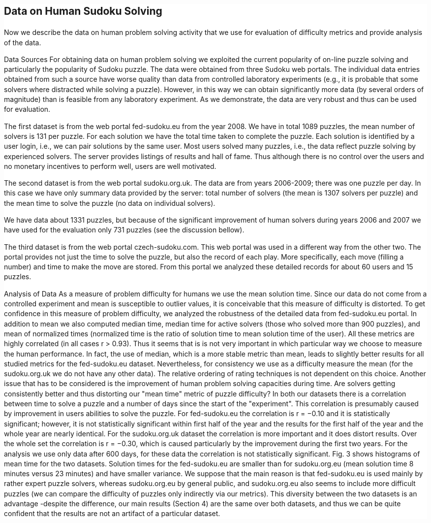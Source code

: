 
## Data on Human Sudoku Solving

Now we describe the data on human problem solving activity that we use for evaluation of difficulty metrics and provide analysis of the data.

Data Sources For obtaining data on human problem solving we exploited the current popularity of on-line puzzle solving and particularly the popularity of Sudoku puzzle. The data were obtained from three Sudoku web portals. The individual data entries obtained from such a source have worse quality than data from controlled laboratory experiments (e.g., it is probable that some solvers where distracted while solving a puzzle). However, in this way we can obtain significantly more data (by several orders of magnitude) than is feasible from any laboratory experiment. As we demonstrate, the data are very robust and thus can be used for evaluation.

The first dataset is from the web portal fed-sudoku.eu from the year 2008. We have in total 1089 puzzles, the mean number of solvers is 131 per puzzle. For each solution we have the total time taken to complete the puzzle. Each solution is identified by a user login, i.e., we can pair solutions by the same user. Most users solved many puzzles, i.e., the data reflect puzzle solving by experienced solvers. The server provides listings of results and hall of fame. Thus although there is no control over the users and no monetary incentives to perform well, users are well motivated.

The second dataset is from the web portal sudoku.org.uk. The data are from years 2006-2009; there was one puzzle per day. In this case we have only summary data provided by the server: total number of solvers (the mean is 1307 solvers per puzzle) and the mean time to solve the puzzle (no data on individual solvers).

We have data about 1331 puzzles, but because of the significant improvement of human solvers during years 2006 and 2007 we have used for the evaluation only 731 puzzles (see the discussion bellow).

The third dataset is from the web portal czech-sudoku.com. This web portal was used in a different way from the other two. The portal provides not just the time to solve the puzzle, but also the record of each play. More specifically, each move (filling a number) and time to make the move are stored. From this portal we analyzed these detailed records for about 60 users and 15 puzzles.

Analysis of Data As a measure of problem difficulty for humans we use the mean solution time. Since our data do not come from a controlled experiment and mean is susceptible to outlier values, it is conceivable that this measure of difficulty is distorted. To get confidence in this measure of problem difficulty, we analyzed the robustness of the detailed data from fed-sudoku.eu portal. In addition to mean we also computed median time, median time for active solvers (those who solved more than 900 puzzles), and mean of normalized times (normalized time is the ratio of solution time to mean solution time of the user). All these metrics are highly correlated (in all cases r > 0.93). Thus it seems that is is not very important in which particular way we choose to measure the human performance. In fact, the use of median, which is a more stable metric than mean, leads to slightly better results for all studied metrics for the fed-sudoku.eu dataset. Nevertheless, for consistency we use as a difficulty measure the mean (for the sudoku.org.uk we do not have any other data). The relative ordering of rating techniques is not dependent on this choice. Another issue that has to be considered is the improvement of human problem solving capacities during time. Are solvers getting consistently better and thus distorting our "mean time" metric of puzzle difficulty? In both our datasets there is a correlation between time to solve a puzzle and a number of days since the start of the "experiment". This correlation is presumably caused by improvement in users abilities to solve the puzzle. For fed-sudoku.eu the correlation is r = −0.10 and it is statistically significant; however, it is not statistically significant within first half of the year and the results for the first half of the year and the whole year are nearly identical. For the sudoku.org.uk dataset the correlation is more important and it does distort results. Over the whole set the correlation is r = −0.30, which is caused particularly by the improvement during the first two years. For the analysis we use only data after 600 days, for these data the correlation is not statistically significant. Fig. 3 shows histograms of mean time for the two datasets. Solution times for the fed-sudoku.eu are smaller than for sudoku.org.eu (mean solution time 8 minutes versus 23 minutes) and have smaller variance. We suppose that the main reason is that fed-sudoku.eu is used mainly by rather expert puzzle solvers, whereas sudoku.org.eu by general public, and sudoku.org.eu also seems to include more difficult puzzles (we can compare the difficulty of puzzles only indirectly via our metrics). This diversity between the two datasets is an advantage -despite the difference, our main results (Section 4) are the same over both datasets, and thus we can be quite confident that the results are not an artifact of a particular dataset.
